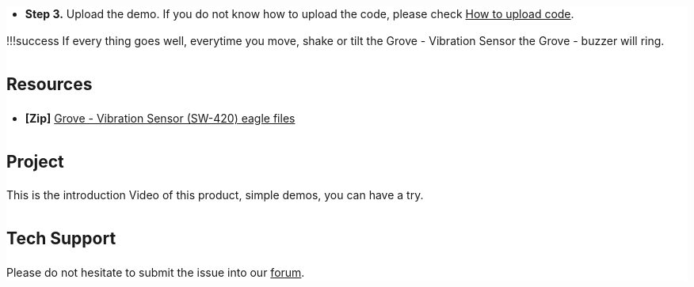 - **Step 3.** Upload the demo. If you do not know how to upload the code, please check [How to upload code](http://wiki.seeedstudio.com/Upload_Code/).

!!!success
    If every thing goes well, everytime you move, shake or tilt the Grove - Vibration Sensor the Grove - buzzer will ring.



## Resources

- **[Zip]** [Grove - Vibration Sensor (SW-420) eagle files](https://github.com/SeeedDocument/Grove-Vibration_Sensor-SW-420/raw/master/res/Grove%20-%20Vibration%20Sensor%20(SW-420)%20v1.1.zip)



## Project

This is the introduction Video of this product, simple demos, you can have a try.

<iframe width="560" height="315" src="https://www.youtube.com/embed/oFmvKxoZIuw?rel=0" frameborder="0" allow="autoplay; encrypted-media" allowfullscreen></iframe>



## Tech Support
Please do not hesitate to submit the issue into our [forum](https://forum.seeedstudio.com/).